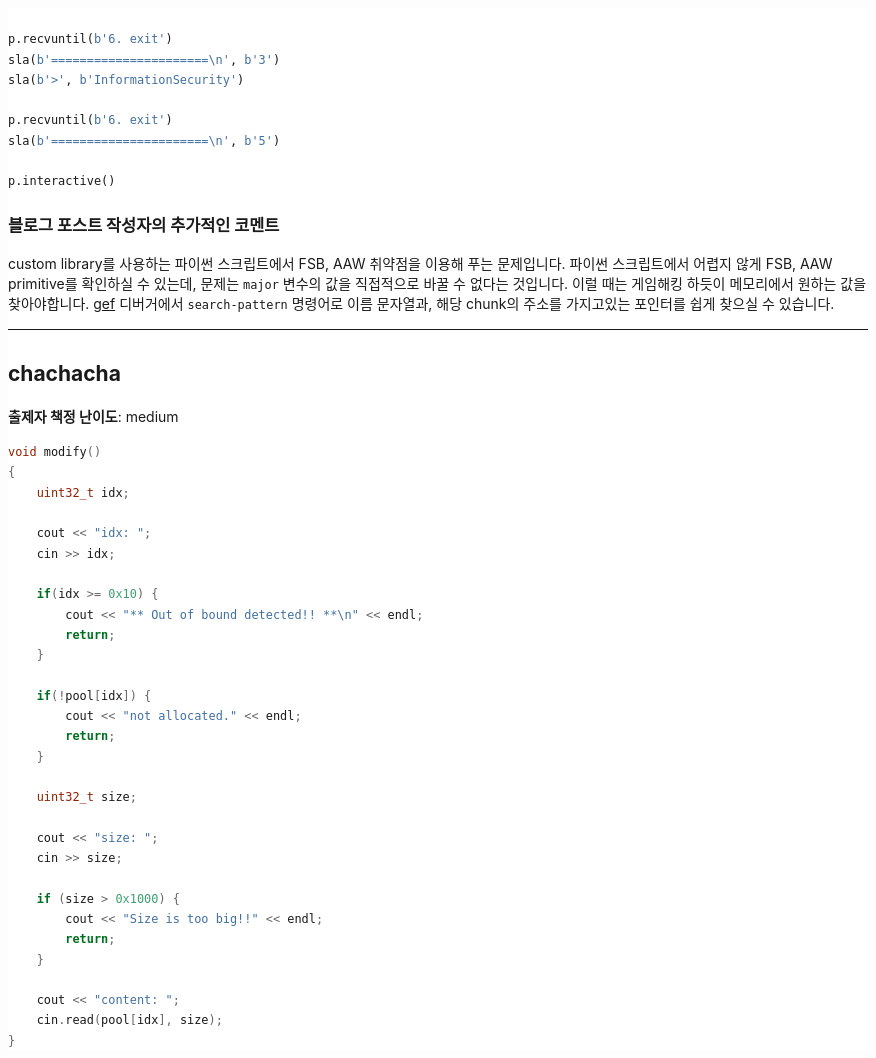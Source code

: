```python

p.recvuntil(b'6. exit')
sla(b'======================\n', b'3')
sla(b'>', b'InformationSecurity')

p.recvuntil(b'6. exit')
sla(b'======================\n', b'5')

p.interactive()
```

### 블로그 포스트 작성자의 추가적인 코멘트

custom library를 사용하는 파이썬 스크립트에서 FSB, AAW 취약점을 이용해 푸는 문제입니다. 파이썬 스크립트에서 어렵지 않게 FSB, AAW primitive를 확인하실 수 있는데, 문제는 `major` 변수의 값을 직접적으로 바꿀 수 없다는 것입니다. 이럴 때는 게임해킹 하듯이 메모리에서 원하는 값을 찾아야합니다. [gef](https://github.com/hugsy/gef) 디버거에서 `search-pattern` 명령어로 이름 문자열과, 해당 chunk의 주소를 가지고있는 포인터를 쉽게 찾으실 수 있습니다. 

---

## chachacha

**출제자 책정 난이도**: medium

```cpp
void modify()
{
    uint32_t idx;

    cout << "idx: ";
    cin >> idx;

    if(idx >= 0x10) {
        cout << "** Out of bound detected!! **\n" << endl;
        return;
    }
    
    if(!pool[idx]) {
        cout << "not allocated." << endl;
        return;
    }

    uint32_t size;
    
    cout << "size: ";
    cin >> size;

    if (size > 0x1000) {
        cout << "Size is too big!!" << endl;
        return;
    }

    cout << "content: ";
    cin.read(pool[idx], size);
}
```
